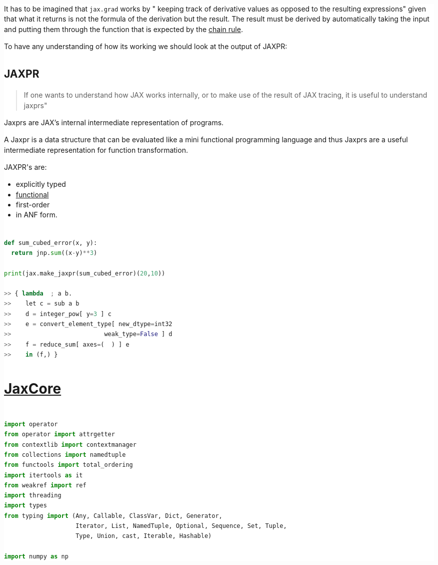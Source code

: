 It has to be imagined that `jax.grad` works by " keeping track of derivative values as opposed to the resulting
expressions" given that what it returns is not the formula of the derivation but the result. The result must be derived by automatically taking the input and putting them through the function that is expected by the [chain rule](https://youtu.be/H-ybCx8gt-8). 


To have any understanding of how its working we should look at the output of JAXPR:

## JAXPR

> If one wants to understand how JAX works internally, or to make use of the result of JAX tracing, it is useful to understand jaxprs"

Jaxprs are JAX’s internal intermediate representation of programs.

A Jaxpr is a data structure that can be evaluated like a mini functional programming language and thus Jaxprs are a useful intermediate representation for function transformation.

JAXPR's are:
*  explicitly typed
*  [functional](https://web.archive.org/web/20131010134641/http://www-formal.stanford.edu/jmc/recursive/recursive.html)
*  first-order 
*  in ANF form.

```python

def sum_cubed_error(x, y):
  return jnp.sum((x-y)**3)

print(jax.make_jaxpr(sum_cubed_error)(20,10))

>> { lambda  ; a b.
>>    let c = sub a b
>>    d = integer_pow[ y=3 ] c
>>    e = convert_element_type[ new_dtype=int32
>>                          weak_type=False ] d
>>    f = reduce_sum[ axes=(  ) ] e
>>    in (f,) }
```

# [JaxCore](https://github.com/google/jax/blob/b884cb4ce2ca5ad4f0080545e294ce2561b89138/jax/core.py#L694)

```python

import operator
from operator import attrgetter
from contextlib import contextmanager
from collections import namedtuple
from functools import total_ordering
import itertools as it
from weakref import ref
import threading
import types
from typing import (Any, Callable, ClassVar, Dict, Generator,
                    Iterator, List, NamedTuple, Optional, Sequence, Set, Tuple,
                    Type, Union, cast, Iterable, Hashable)

import numpy as np
```
